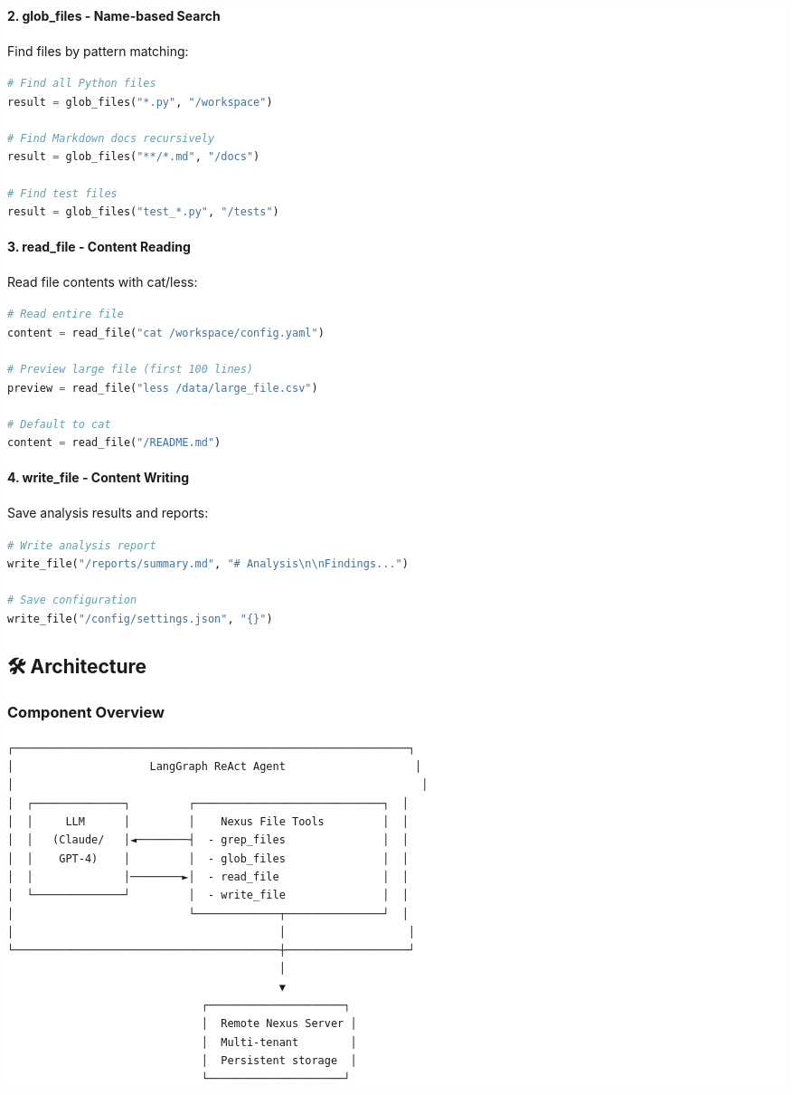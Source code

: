 
#### 2. glob_files - Name-based Search

Find files by pattern matching:

```python
# Find all Python files
result = glob_files("*.py", "/workspace")

# Find Markdown docs recursively
result = glob_files("**/*.md", "/docs")

# Find test files
result = glob_files("test_*.py", "/tests")
```

#### 3. read_file - Content Reading

Read file contents with cat/less:

```python
# Read entire file
content = read_file("cat /workspace/config.yaml")

# Preview large file (first 100 lines)
preview = read_file("less /data/large_file.csv")

# Default to cat
content = read_file("/README.md")
```

#### 4. write_file - Content Writing

Save analysis results and reports:

```python
# Write analysis report
write_file("/reports/summary.md", "# Analysis\n\nFindings...")

# Save configuration
write_file("/config/settings.json", "{}")
```

## 🛠️ Architecture

### Component Overview

```
┌─────────────────────────────────────────────────────────────┐
│                     LangGraph ReAct Agent                    │
│                                                               │
│  ┌──────────────┐         ┌─────────────────────────────┐  │
│  │     LLM      │         │    Nexus File Tools         │  │
│  │   (Claude/   │◄────────┤  - grep_files               │  │
│  │    GPT-4)    │         │  - glob_files               │  │
│  │              │────────►│  - read_file                │  │
│  └──────────────┘         │  - write_file               │  │
│                           └─────────────┬───────────────┘  │
│                                         │                   │
└─────────────────────────────────────────┼───────────────────┘
                                          │
                                          ▼
                              ┌─────────────────────┐
                              │  Remote Nexus Server │
                              │  Multi-tenant        │
                              │  Persistent storage  │
                              └─────────────────────┘
```